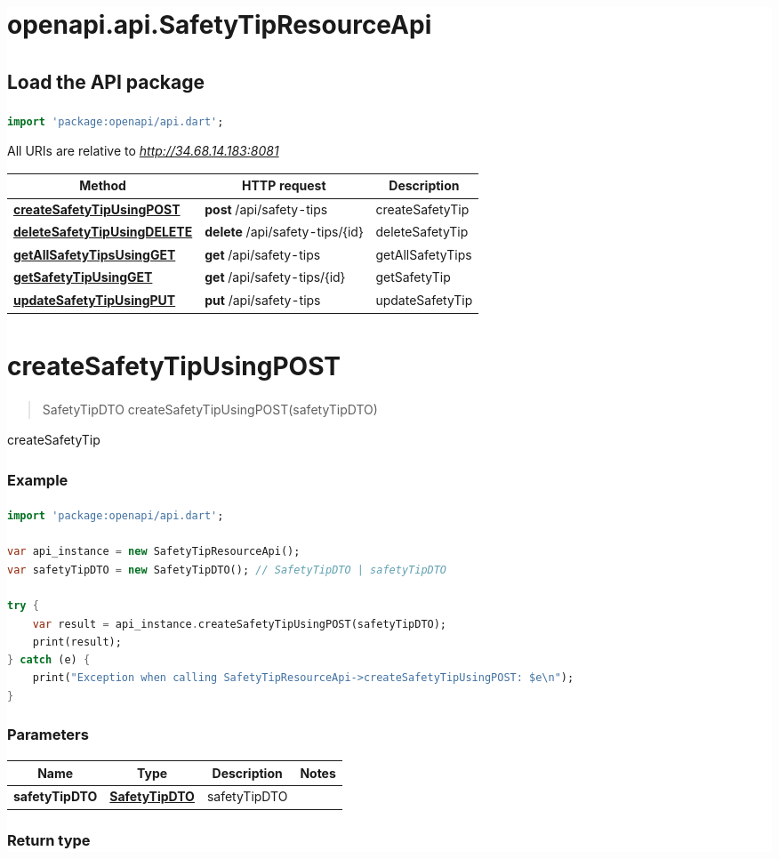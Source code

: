 # openapi.api.SafetyTipResourceApi

## Load the API package
```dart
import 'package:openapi/api.dart';
```

All URIs are relative to *http://34.68.14.183:8081*

Method | HTTP request | Description
------------- | ------------- | -------------
[**createSafetyTipUsingPOST**](SafetyTipResourceApi.md#createSafetyTipUsingPOST) | **post** /api/safety-tips | createSafetyTip
[**deleteSafetyTipUsingDELETE**](SafetyTipResourceApi.md#deleteSafetyTipUsingDELETE) | **delete** /api/safety-tips/{id} | deleteSafetyTip
[**getAllSafetyTipsUsingGET**](SafetyTipResourceApi.md#getAllSafetyTipsUsingGET) | **get** /api/safety-tips | getAllSafetyTips
[**getSafetyTipUsingGET**](SafetyTipResourceApi.md#getSafetyTipUsingGET) | **get** /api/safety-tips/{id} | getSafetyTip
[**updateSafetyTipUsingPUT**](SafetyTipResourceApi.md#updateSafetyTipUsingPUT) | **put** /api/safety-tips | updateSafetyTip


# **createSafetyTipUsingPOST**
> SafetyTipDTO createSafetyTipUsingPOST(safetyTipDTO)

createSafetyTip

### Example 
```dart
import 'package:openapi/api.dart';

var api_instance = new SafetyTipResourceApi();
var safetyTipDTO = new SafetyTipDTO(); // SafetyTipDTO | safetyTipDTO

try { 
    var result = api_instance.createSafetyTipUsingPOST(safetyTipDTO);
    print(result);
} catch (e) {
    print("Exception when calling SafetyTipResourceApi->createSafetyTipUsingPOST: $e\n");
}
```

### Parameters

Name | Type | Description  | Notes
------------- | ------------- | ------------- | -------------
 **safetyTipDTO** | [**SafetyTipDTO**](SafetyTipDTO.md)| safetyTipDTO | 

### Return type
